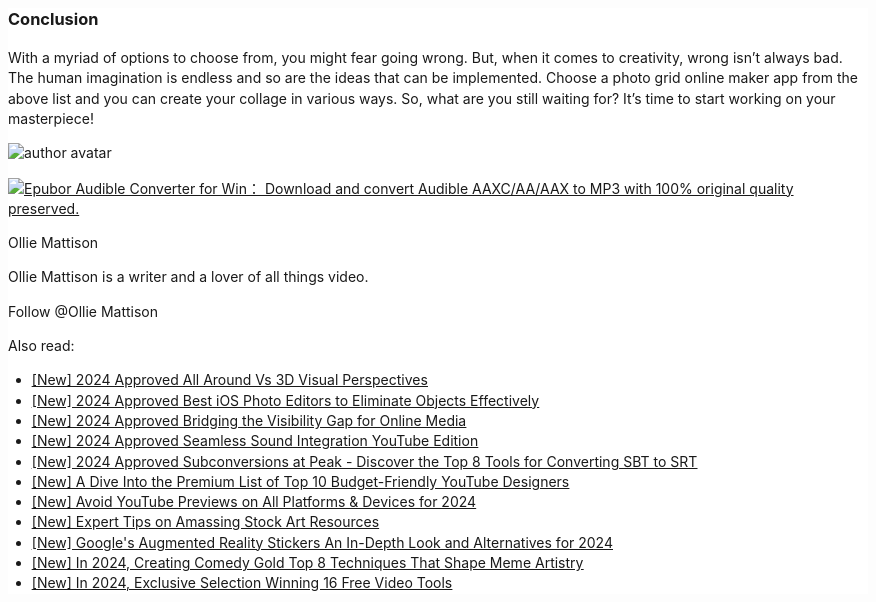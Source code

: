 ### Conclusion

With a myriad of options to choose from, you might fear going wrong. But, when it comes to creativity, wrong isn’t always bad. The human imagination is endless and so are the ideas that can be implemented. Choose a photo grid online maker app from the above list and you can create your collage in various ways. So, what are you still waiting for? It’s time to start working on your masterpiece!

![author avatar](https://images.wondershare.com/filmora/article-images/ollie-mattison.jpg)

<a href="https://secure.2checkout.com/order/checkout.php?PRODS=4708689&QTY=1&AFFILIATE=108875&CART=1"><img src="https://www.epubor.com/images/uppic/audible-converter-interface.png" border="0">Epubor Audible Converter for Win： Download and convert Audible AAXC/AA/AAX to MP3 with 100% original quality preserved.</a>


Ollie Mattison

Ollie Mattison is a writer and a lover of all things video.

Follow @Ollie Mattison


<ins class="adsbygoogle"
     style="display:block"
     data-ad-format="autorelaxed"
     data-ad-client="ca-pub-7571918770474297"
     data-ad-slot="1223367746"></ins>



<ins class="adsbygoogle"
     style="display:block"
     data-ad-client="ca-pub-7571918770474297"
     data-ad-slot="8358498916"
     data-ad-format="auto"
     data-full-width-responsive="true"></ins>






<span class="atpl-alsoreadstyle">Also read:</span>
<div><ul>
<li><a href="https://fox-direct.techidaily.com/new-2024-approved-all-around-vs-3d-visual-perspectives/"><u>[New] 2024 Approved  All Around Vs 3D Visual Perspectives</u></a></li>
<li><a href="https://fox-direct.techidaily.com/new-2024-approved-best-ios-photo-editors-to-eliminate-objects-effectively/"><u>[New] 2024 Approved  Best iOS Photo Editors to Eliminate Objects Effectively</u></a></li>
<li><a href="https://facebook-video-recording.techidaily.com/new-2024-approved-bridging-the-visibility-gap-for-online-media/"><u>[New] 2024 Approved  Bridging the Visibility Gap for Online Media</u></a></li>
<li><a href="https://youtube-blog.techidaily.com/024-approved-seamless-sound-integration-youtube-edition/"><u>[New] 2024 Approved  Seamless Sound Integration  YouTube Edition</u></a></li>
<li><a href="https://fox-direct.techidaily.com/new-2024-approved-subconversions-at-peak-discover-the-top-8-tools-for-converting-sbt-to-srt/"><u>[New] 2024 Approved  Subconversions at Peak - Discover the Top 8 Tools for Converting SBT to SRT</u></a></li>
<li><a href="https://youtube-web.techidaily.com/-dive-into-the-premium-list-of-top-10-budget-friendly-youtube-designers/"><u>[New] A Dive Into the Premium List of Top 10 Budget-Friendly YouTube Designers</u></a></li>
<li><a href="https://fox-direct.techidaily.com/new-avoid-youtube-previews-on-all-platforms-and-devices-for-2024/"><u>[New] Avoid YouTube Previews on All Platforms & Devices for 2024</u></a></li>
<li><a href="https://fox-direct.techidaily.com/new-expert-tips-on-amassing-stock-art-resources/"><u>[New] Expert Tips on Amassing Stock Art Resources</u></a></li>
<li><a href="https://fox-direct.techidaily.com/new-googles-augmented-reality-stickers-an-in-depth-look-and-alternatives-for-2024/"><u>[New] Google's Augmented Reality Stickers  An In-Depth Look and Alternatives for 2024</u></a></li>
<li><a href="https://fox-blue.techidaily.com/new-in-2024-creating-comedy-gold-top-8-techniques-that-shape-meme-artistry/"><u>[New] In 2024, Creating Comedy Gold  Top 8 Techniques That Shape Meme Artistry</u></a></li>
<li><a href="https://fox-direct.techidaily.com/new-in-2024-exclusive-selection-winning-16-free-video-tools/"><u>[New] In 2024, Exclusive Selection  Winning 16 Free Video Tools</u></a></li>